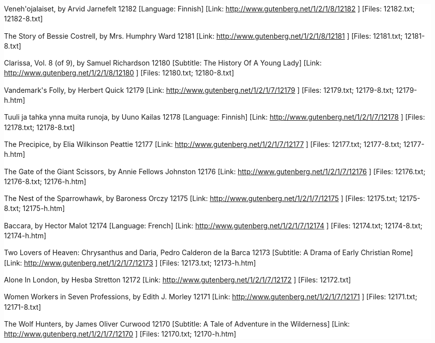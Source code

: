 Veneh'ojalaiset, by Arvid Jarnefelt                                      12182
  [Language: Finnish]
  [Link: http://www.gutenberg.net/1/2/1/8/12182 ]
  [Files: 12182.txt; 12182-8.txt]

The Story of Bessie Costrell, by Mrs. Humphry Ward                       12181
  [Link: http://www.gutenberg.net/1/2/1/8/12181 ]
  [Files: 12181.txt; 12181-8.txt]

Clarissa, Vol. 8 (of 9), by Samuel Richardson                            12180
  [Subtitle: The History Of A Young Lady]
  [Link: http://www.gutenberg.net/1/2/1/8/12180 ]
  [Files: 12180.txt; 12180-8.txt]

Vandemark's Folly, by Herbert Quick                                      12179
  [Link: http://www.gutenberg.net/1/2/1/7/12179 ]
  [Files: 12179.txt; 12179-8.txt; 12179-h.htm]

Tuuli ja tahka ynna muita runoja, by Uuno Kailas                         12178
  [Language: Finnish]
  [Link: http://www.gutenberg.net/1/2/1/7/12178 ]
  [Files: 12178.txt; 12178-8.txt]

The Precipice, by Elia Wilkinson Peattie                                 12177
  [Link: http://www.gutenberg.net/1/2/1/7/12177 ]
  [Files: 12177.txt; 12177-8.txt; 12177-h.htm]

The Gate of the Giant Scissors, by Annie Fellows Johnston                12176
  [Link: http://www.gutenberg.net/1/2/1/7/12176 ]
  [Files: 12176.txt; 12176-8.txt; 12176-h.htm]

The Nest of the Sparrowhawk, by Baroness Orczy                           12175
  [Link: http://www.gutenberg.net/1/2/1/7/12175 ]
  [Files: 12175.txt; 12175-8.txt; 12175-h.htm]

Baccara, by Hector Malot                                                 12174
  [Language: French]
  [Link: http://www.gutenberg.net/1/2/1/7/12174 ]
  [Files: 12174.txt; 12174-8.txt; 12174-h.htm]

Two Lovers of Heaven: Chrysanthus and Daria, Pedro Calderon de la Barca  12173
  [Subtitle: A Drama of Early Christian Rome]
  [Link: http://www.gutenberg.net/1/2/1/7/12173 ]
  [Files: 12173.txt; 12173-h.htm]

Alone In London, by Hesba Stretton                                       12172
  [Link: http://www.gutenberg.net/1/2/1/7/12172 ]
  [Files: 12172.txt]

Women Workers in Seven Professions, by Edith J. Morley                   12171
  [Link: http://www.gutenberg.net/1/2/1/7/12171 ]
  [Files: 12171.txt; 12171-8.txt]

The Wolf Hunters, by James Oliver Curwood                                12170
  [Subtitle: A Tale of Adventure in the Wilderness]
  [Link: http://www.gutenberg.net/1/2/1/7/12170 ]
  [Files: 12170.txt; 12170-h.htm]
